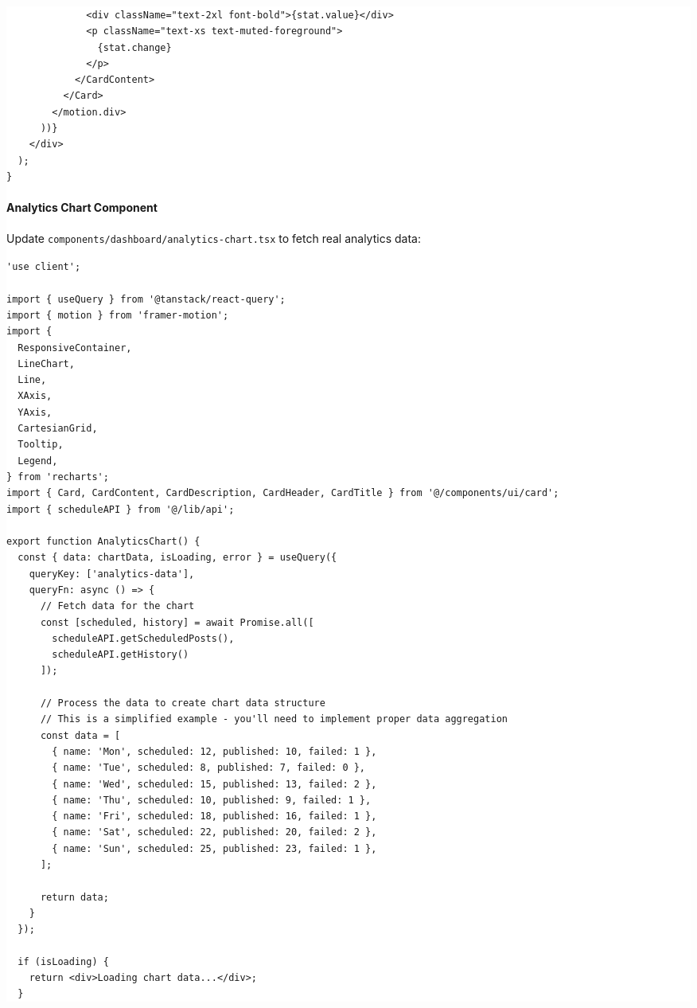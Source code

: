 ```tsx
              <div className="text-2xl font-bold">{stat.value}</div>
              <p className="text-xs text-muted-foreground">
                {stat.change}
              </p>
            </CardContent>
          </Card>
        </motion.div>
      ))}
    </div>
  );
}
```

#### Analytics Chart Component

Update `components/dashboard/analytics-chart.tsx` to fetch real analytics data:

```tsx
'use client';

import { useQuery } from '@tanstack/react-query';
import { motion } from 'framer-motion';
import {
  ResponsiveContainer,
  LineChart,
  Line,
  XAxis,
  YAxis,
  CartesianGrid,
  Tooltip,
  Legend,
} from 'recharts';
import { Card, CardContent, CardDescription, CardHeader, CardTitle } from '@/components/ui/card';
import { scheduleAPI } from '@/lib/api';

export function AnalyticsChart() {
  const { data: chartData, isLoading, error } = useQuery({
    queryKey: ['analytics-data'],
    queryFn: async () => {
      // Fetch data for the chart
      const [scheduled, history] = await Promise.all([
        scheduleAPI.getScheduledPosts(),
        scheduleAPI.getHistory()
      ]);

      // Process the data to create chart data structure
      // This is a simplified example - you'll need to implement proper data aggregation
      const data = [
        { name: 'Mon', scheduled: 12, published: 10, failed: 1 },
        { name: 'Tue', scheduled: 8, published: 7, failed: 0 },
        { name: 'Wed', scheduled: 15, published: 13, failed: 2 },
        { name: 'Thu', scheduled: 10, published: 9, failed: 1 },
        { name: 'Fri', scheduled: 18, published: 16, failed: 1 },
        { name: 'Sat', scheduled: 22, published: 20, failed: 2 },
        { name: 'Sun', scheduled: 25, published: 23, failed: 1 },
      ];

      return data;
    }
  });

  if (isLoading) {
    return <div>Loading chart data...</div>;
  }
```